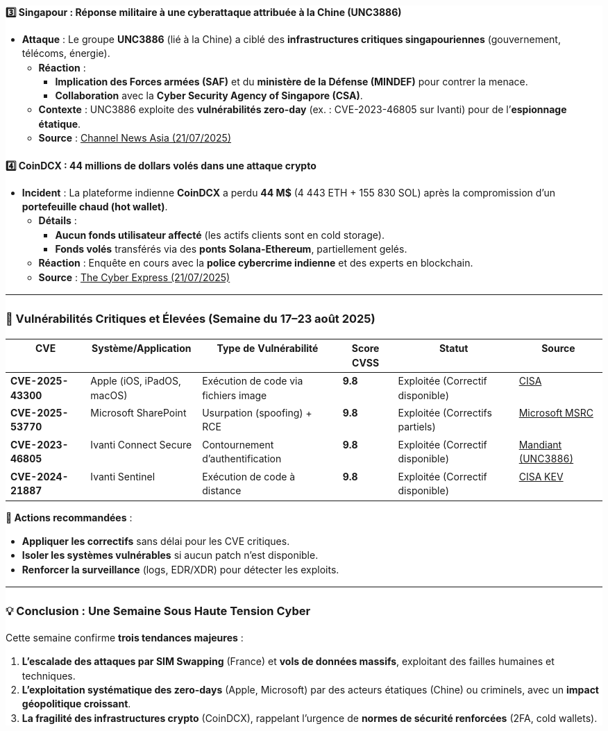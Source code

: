 #### **3️⃣ Singapour : Réponse militaire à une cyberattaque attribuée à la Chine (UNC3886)**
- **Attaque** : Le groupe **UNC3886** (lié à la Chine) a ciblé des **infrastructures critiques singapouriennes** (gouvernement, télécoms, énergie).
  - **Réaction** :
    - **Implication des Forces armées (SAF)** et du **ministère de la Défense (MINDEF)** pour contrer la menace.
    - **Collaboration** avec la **Cyber Security Agency of Singapore (CSA)**.
  - **Contexte** : UNC3886 exploite des **vulnérabilités zero-day** (ex. : CVE-2023-46805 sur Ivanti) pour de l’**espionnage étatique**.
  - **Source** : [Channel News Asia (21/07/2025)](https://www.channelnewsasia.com/shorts/shorts/saf-and-mindef-units-part-singapores-response-unc3886-cyberattack-says-defence-minister-5248286)

#### **4️⃣ CoinDCX : 44 millions de dollars volés dans une attaque crypto**
- **Incident** : La plateforme indienne **CoinDCX** a perdu **44 M$** (4 443 ETH + 155 830 SOL) après la compromission d’un **portefeuille chaud (hot wallet)**.
  - **Détails** :
    - **Aucun fonds utilisateur affecté** (les actifs clients sont en cold storage).
    - **Fonds volés** transférés via des **ponts Solana-Ethereum**, partiellement gelés.
  - **Réaction** : Enquête en cours avec la **police cybercrime indienne** et des experts en blockchain.
  - **Source** : [The Cyber Express (21/07/2025)](https://thecyberexpress.com/coindcx-cyberattack/)

---

### **🔐 Vulnérabilités Critiques et Élevées (Semaine du 17–23 août 2025)**

| **CVE**               | **Système/Application**       | **Type de Vulnérabilité**          | **Score CVSS** | **Statut**               | **Source**                                                                 |
|-----------------------|-------------------------------|------------------------------------|----------------|---------------------------|----------------------------------------------------------------------------|
| **CVE-2025-43300**    | Apple (iOS, iPadOS, macOS)     | Exécution de code via fichiers image | **9.8**        | Exploitée (Correctif disponible) | [CISA](https://www.cisa.gov/news-events/alerts/2025/08/21/cisa-adds-one-known-exploited-vulnerability-catalog) |
| **CVE-2025-53770**    | Microsoft SharePoint           | Usurpation (spoofing) + RCE        | **9.8**        | Exploitée (Correctifs partiels) | [Microsoft MSRC](https://msrc.microsoft.com/) |
| **CVE-2023-46805**    | Ivanti Connect Secure          | Contournement d’authentification    | **9.8**        | Exploitée (Correctif disponible) | [Mandiant (UNC3886)](https://www.mandiant.com/) |
| **CVE-2024-21887**    | Ivanti Sentinel                | Exécution de code à distance        | **9.8**        | Exploitée (Correctif disponible) | [CISA KEV](https://www.cisa.gov/known-exploited-vulnerabilities-catalog) |

**🚨 Actions recommandées** :
- **Appliquer les correctifs** sans délai pour les CVE critiques.
- **Isoler les systèmes vulnérables** si aucun patch n’est disponible.
- **Renforcer la surveillance** (logs, EDR/XDR) pour détecter les exploits.

---

### **💡 Conclusion : Une Semaine Sous Haute Tension Cyber**
Cette semaine confirme **trois tendances majeures** :
1. **L’escalade des attaques par SIM Swapping** (France) et **vols de données massifs**, exploitant des failles humaines et techniques.
2. **L’exploitation systématique des zero-days** (Apple, Microsoft) par des acteurs étatiques (Chine) ou criminels, avec un **impact géopolitique croissant**.
3. **La fragilité des infrastructures crypto** (CoinDCX), rappelant l’urgence de **normes de sécurité renforcées** (2FA, cold wallets).
